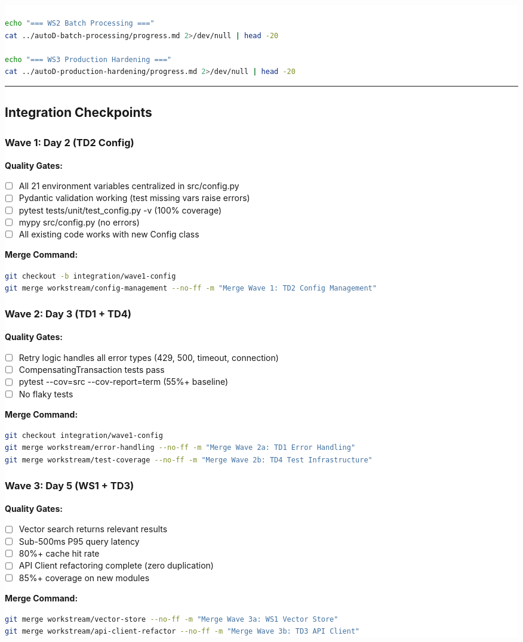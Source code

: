 ```bash

echo "=== WS2 Batch Processing ==="
cat ../autoD-batch-processing/progress.md 2>/dev/null | head -20

echo "=== WS3 Production Hardening ==="
cat ../autoD-production-hardening/progress.md 2>/dev/null | head -20
```

---

## Integration Checkpoints

### Wave 1: Day 2 (TD2 Config)
**Quality Gates:**
- [ ] All 21 environment variables centralized in src/config.py
- [ ] Pydantic validation working (test missing vars raise errors)
- [ ] pytest tests/unit/test_config.py -v (100% coverage)
- [ ] mypy src/config.py (no errors)
- [ ] All existing code works with new Config class

**Merge Command:**
```bash
git checkout -b integration/wave1-config
git merge workstream/config-management --no-ff -m "Merge Wave 1: TD2 Config Management"
```

### Wave 2: Day 3 (TD1 + TD4)
**Quality Gates:**
- [ ] Retry logic handles all error types (429, 500, timeout, connection)
- [ ] CompensatingTransaction tests pass
- [ ] pytest --cov=src --cov-report=term (55%+ baseline)
- [ ] No flaky tests

**Merge Command:**
```bash
git checkout integration/wave1-config
git merge workstream/error-handling --no-ff -m "Merge Wave 2a: TD1 Error Handling"
git merge workstream/test-coverage --no-ff -m "Merge Wave 2b: TD4 Test Infrastructure"
```

### Wave 3: Day 5 (WS1 + TD3)
**Quality Gates:**
- [ ] Vector search returns relevant results
- [ ] Sub-500ms P95 query latency
- [ ] 80%+ cache hit rate
- [ ] API Client refactoring complete (zero duplication)
- [ ] 85%+ coverage on new modules

**Merge Command:**
```bash
git merge workstream/vector-store --no-ff -m "Merge Wave 3a: WS1 Vector Store"
git merge workstream/api-client-refactor --no-ff -m "Merge Wave 3b: TD3 API Client"
```
